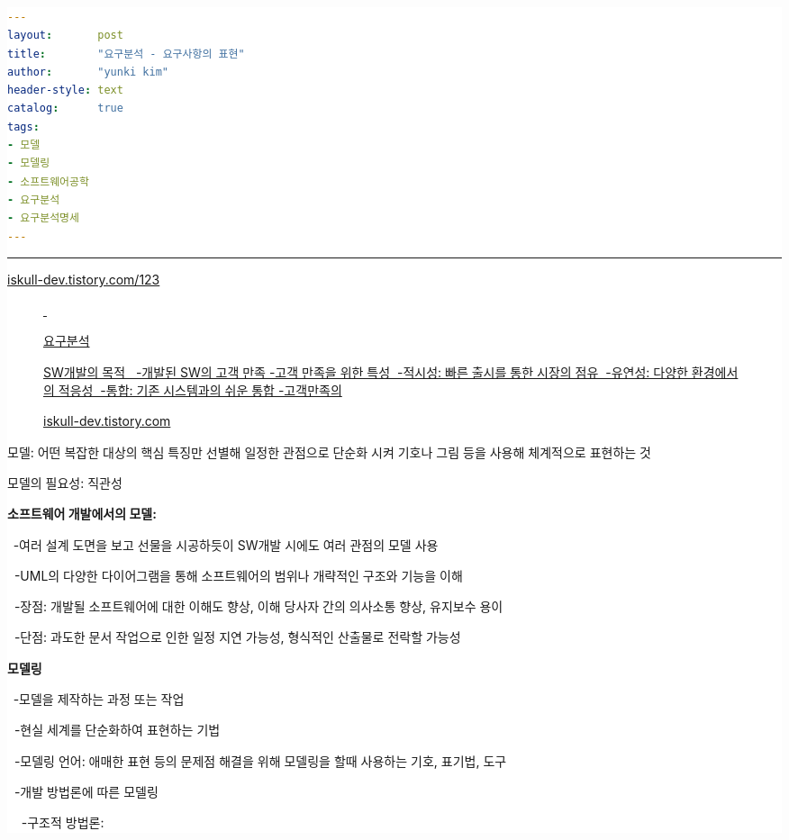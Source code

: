 ```yaml
---
layout:       post
title:        "요구분석 - 요구사항의 표현"
author:       "yunki kim"
header-style: text
catalog:      true
tags: 
- 모델
- 모델링
- 소프트웨어공학
- 요구분석
- 요구분석명세
---
```


<head></head>
<body id="tt-body-page" class="">
<div id="wrap" class="wrap-right">
    <div id="container">
        <main class="main ">
            <div class="area-main">
                <div class="area-view">
                    <div class="article-header"></div>
                    <hr>
                    <div class="article-view">
                        <div class="contents_style">
                            <p><a href="https://iskull-dev.tistory.com/123" target="_blank" rel="noopener">iskull-dev.tistory.com/123</a></p>
<figure id="og_1620046237137" contenteditable="false" data-ke-type="opengraph" data-og-type="article" data-og-title="요구분석" data-og-description="SW개발의 목적 &nbsp;&nbsp;-개발된 SW의 고객 만족 -고객 만족을 위한 특성 &nbsp;-적시성: 빠른 출시를 통한 시장의 점유 &nbsp;-유연성: 다양한 환경에서의 적응성 &nbsp;-통합: 기존 시스템과의 쉬운 통합 -고객만족의 " data-og-host="iskull-dev.tistory.com" data-og-source-url="https://iskull-dev.tistory.com/123" data-og-url="https://iskull-dev.tistory.com/123" data-og-image="https://scrap.kakaocdn.net/dn/bqQJNe/hyJ4TIE8FO/4lEMKuTddohVT3DcbaspBK/img.png?width=800&amp;height=295&amp;face=0_0_800_295,https://scrap.kakaocdn.net/dn/bml3dV/hyJ46Vxurh/hcoZmUZeD1g9VeksCrKy3K/img.png?width=800&amp;height=295&amp;face=0_0_800_295,https://scrap.kakaocdn.net/dn/ogAHX/hyJ45bfTmn/AebIK3037eLBNMYrUYKTE0/img.png?width=1844&amp;height=682&amp;face=0_0_1844_682"><a href="https://iskull-dev.tistory.com/123" target="_blank" rel="noopener" data-source-url="https://iskull-dev.tistory.com/123">
<div class="og-image" style="background-image: url('https://scrap.kakaocdn.net/dn/bqQJNe/hyJ4TIE8FO/4lEMKuTddohVT3DcbaspBK/img.png?width=800&amp;height=295&amp;face=0_0_800_295,https://scrap.kakaocdn.net/dn/bml3dV/hyJ46Vxurh/hcoZmUZeD1g9VeksCrKy3K/img.png?width=800&amp;height=295&amp;face=0_0_800_295,https://scrap.kakaocdn.net/dn/ogAHX/hyJ45bfTmn/AebIK3037eLBNMYrUYKTE0/img.png?width=1844&amp;height=682&amp;face=0_0_1844_682');">&nbsp;</div>
<div class="og-text">
<p class="og-title">요구분석</p>
<p class="og-desc">SW개발의 목적 &nbsp;&nbsp;-개발된 SW의 고객 만족 -고객 만족을 위한 특성 &nbsp;-적시성: 빠른 출시를 통한 시장의 점유 &nbsp;-유연성: 다양한 환경에서의 적응성 &nbsp;-통합: 기존 시스템과의 쉬운 통합 -고객만족의</p>
<p class="og-host">iskull-dev.tistory.com</p>
</div>
</a></figure>
<p>모델: 어떤 복잡한 대상의 핵심 특징만 선별해 일정한 관점으로 단순화 시켜 기호나 그림 등을 사용해 체계적으로 표현하는 것</p>
<p>모델의 필요성: 직관성</p>
<p><b>소프트웨어 개발에서의 모델:</b></p>
<p><b>&nbsp;&nbsp;</b>-여러 설계 도면을 보고 선물을 시공하듯이 SW개발 시에도 여러 관점의 모델 사용</p>
<p>&nbsp; -UML의 다양한 다이어그램을 통해 소프트웨어의 범위나 개략적인 구조와 기능을 이해</p>
<p>&nbsp; -장점: 개발될 소프트웨어에 대한 이해도 향상, 이해 당사자 간의 의사소통 향상, 유지보수 용이</p>
<p>&nbsp; -단점: 과도한 문서 작업으로 인한 일정 지연 가능성, 형식적인 산출물로 전락할 가능성</p>
<p><b>모델링</b></p>
<p><b>&nbsp;&nbsp;</b>-모델을 제작하는 과정 또는 작업</p>
<p>&nbsp; -현실 세계를 단순화하여 표현하는 기법</p>
<p>&nbsp; -모델링 언어: 애매한 표현 등의 문제점 해결을 위해 모델링을 할때 사용하는 기호, 표기법, 도구</p>
<p>&nbsp; -개발 방법론에 따른 모델링</p>
<p>&nbsp; &nbsp; -구조적 방법론:</p>